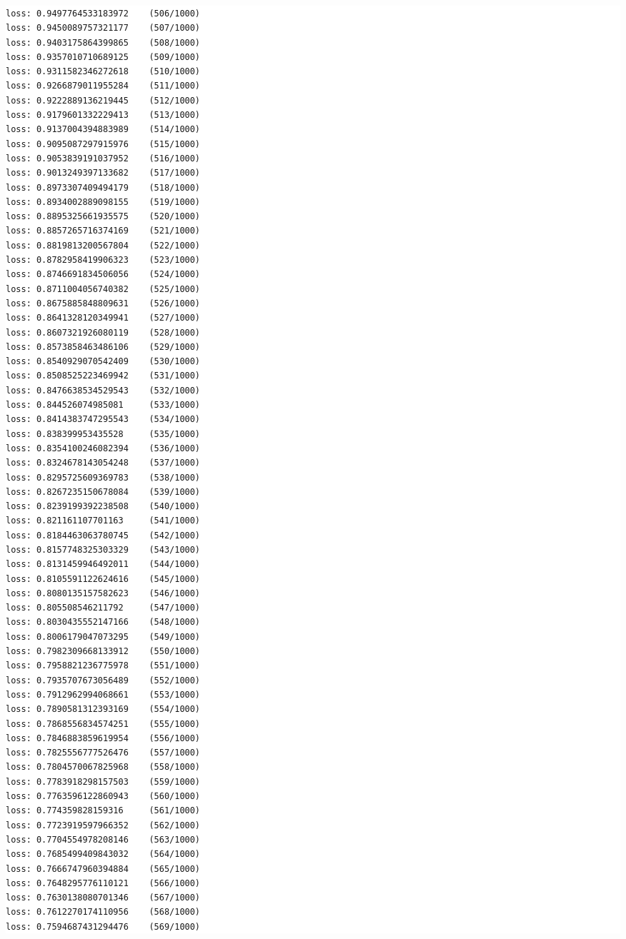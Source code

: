     loss: 0.9497764533183972  	(506/1000)
    loss: 0.9450089757321177  	(507/1000)
    loss: 0.9403175864399865  	(508/1000)
    loss: 0.9357010710689125  	(509/1000)
    loss: 0.9311582346272618  	(510/1000)
    loss: 0.9266879011955284  	(511/1000)
    loss: 0.9222889136219445  	(512/1000)
    loss: 0.9179601332229413  	(513/1000)
    loss: 0.9137004394883989  	(514/1000)
    loss: 0.9095087297915976  	(515/1000)
    loss: 0.9053839191037952  	(516/1000)
    loss: 0.9013249397133682  	(517/1000)
    loss: 0.8973307409494179  	(518/1000)
    loss: 0.8934002889098155  	(519/1000)
    loss: 0.8895325661935575  	(520/1000)
    loss: 0.8857265716374169  	(521/1000)
    loss: 0.8819813200567804  	(522/1000)
    loss: 0.8782958419906323  	(523/1000)
    loss: 0.8746691834506056  	(524/1000)
    loss: 0.8711004056740382  	(525/1000)
    loss: 0.8675885848809631  	(526/1000)
    loss: 0.8641328120349941  	(527/1000)
    loss: 0.8607321926080119  	(528/1000)
    loss: 0.8573858463486106  	(529/1000)
    loss: 0.8540929070542409  	(530/1000)
    loss: 0.8508525223469942  	(531/1000)
    loss: 0.8476638534529543  	(532/1000)
    loss: 0.844526074985081  	(533/1000)
    loss: 0.8414383747295543  	(534/1000)
    loss: 0.838399953435528  	(535/1000)
    loss: 0.8354100246082394  	(536/1000)
    loss: 0.8324678143054248  	(537/1000)
    loss: 0.8295725609369783  	(538/1000)
    loss: 0.8267235150678084  	(539/1000)
    loss: 0.8239199392238508  	(540/1000)
    loss: 0.821161107701163  	(541/1000)
    loss: 0.8184463063780745  	(542/1000)
    loss: 0.8157748325303329  	(543/1000)
    loss: 0.8131459946492011  	(544/1000)
    loss: 0.8105591122624616  	(545/1000)
    loss: 0.8080135157582623  	(546/1000)
    loss: 0.805508546211792  	(547/1000)
    loss: 0.8030435552147166  	(548/1000)
    loss: 0.8006179047073295  	(549/1000)
    loss: 0.7982309668133912  	(550/1000)
    loss: 0.7958821236775978  	(551/1000)
    loss: 0.7935707673056489  	(552/1000)
    loss: 0.7912962994068661  	(553/1000)
    loss: 0.7890581312393169  	(554/1000)
    loss: 0.7868556834574251  	(555/1000)
    loss: 0.7846883859619954  	(556/1000)
    loss: 0.7825556777526476  	(557/1000)
    loss: 0.7804570067825968  	(558/1000)
    loss: 0.7783918298157503  	(559/1000)
    loss: 0.7763596122860943  	(560/1000)
    loss: 0.774359828159316  	(561/1000)
    loss: 0.7723919597966352  	(562/1000)
    loss: 0.7704554978208146  	(563/1000)
    loss: 0.7685499409843032  	(564/1000)
    loss: 0.7666747960394884  	(565/1000)
    loss: 0.7648295776110121  	(566/1000)
    loss: 0.7630138080701346  	(567/1000)
    loss: 0.7612270174110956  	(568/1000)
    loss: 0.7594687431294476  	(569/1000)